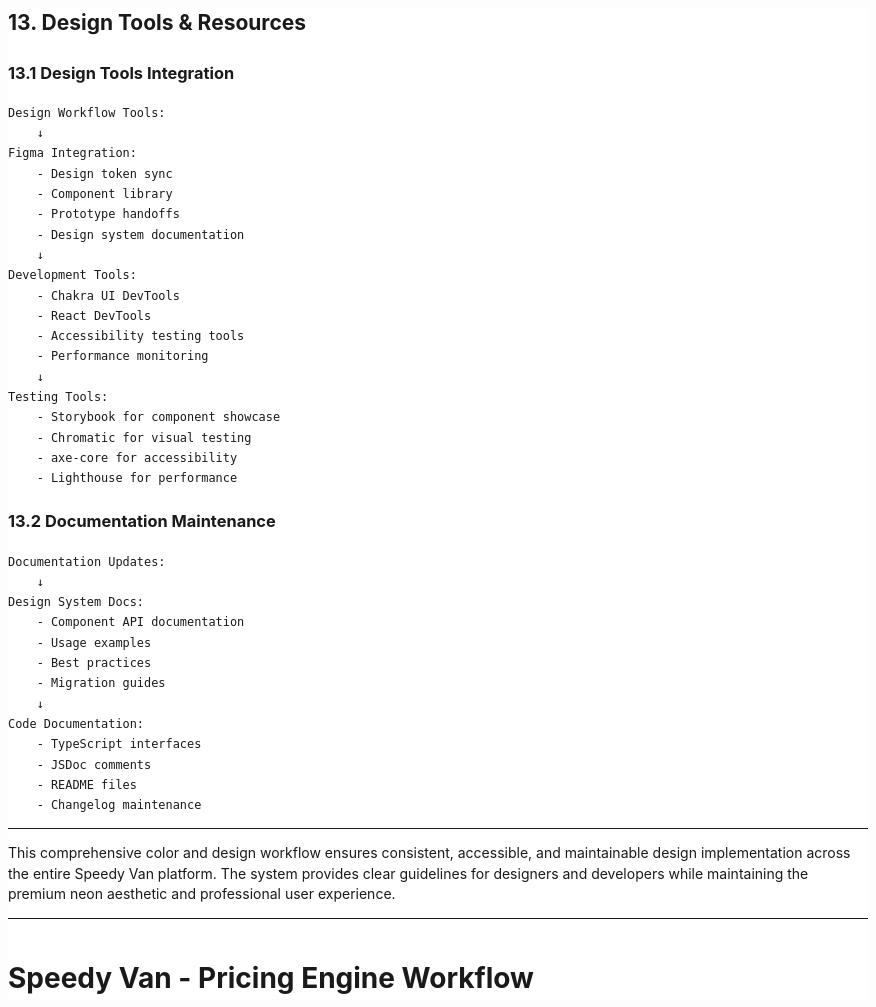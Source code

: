 
## 13. Design Tools & Resources

### 13.1 Design Tools Integration
```
Design Workflow Tools:
    ↓
Figma Integration:
    - Design token sync
    - Component library
    - Prototype handoffs
    - Design system documentation
    ↓
Development Tools:
    - Chakra UI DevTools
    - React DevTools
    - Accessibility testing tools
    - Performance monitoring
    ↓
Testing Tools:
    - Storybook for component showcase
    - Chromatic for visual testing
    - axe-core for accessibility
    - Lighthouse for performance
```

### 13.2 Documentation Maintenance
```
Documentation Updates:
    ↓
Design System Docs:
    - Component API documentation
    - Usage examples
    - Best practices
    - Migration guides
    ↓
Code Documentation:
    - TypeScript interfaces
    - JSDoc comments
    - README files
    - Changelog maintenance
```

---

This comprehensive color and design workflow ensures consistent, accessible, and maintainable design implementation across the entire Speedy Van platform. The system provides clear guidelines for designers and developers while maintaining the premium neon aesthetic and professional user experience.


-----------------------------------------------------------
# Speedy Van - Pricing Engine Workflow
